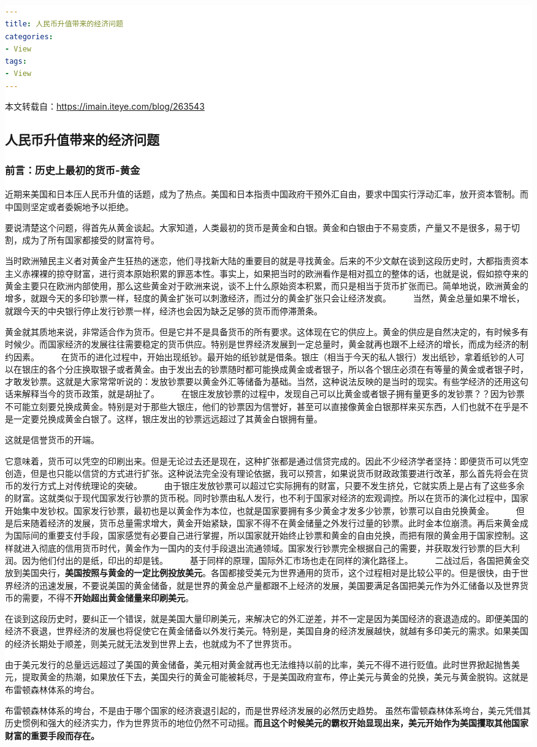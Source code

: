 ```yaml
---
title: 人民币升值带来的经济问题
categories:
- View
tags:
- View
---
```

本文转载自：https://imain.iteye.com/blog/263543

## 人民币升值带来的经济问题 

### 前言：历史上最初的货币-黄金
近期来美国和日本压人民币升值的话题，成为了热点。美国和日本指责中国政府干预外汇自由，要求中国实行浮动汇率，放开资本管制。而中国则坚定或者委婉地予以拒绝。

要说清楚这个问题，得首先从黄金谈起。大家知道，人类最初的货币是黄金和白银。黄金和白银由于不易变质，产量又不是很多，易于切割，成为了所有国家都接受的财富符号。

当时欧洲殖民主义者对黄金产生狂热的迷恋，他们寻找新大陆的重要目的就是寻找黄金。后来的不少文献在谈到这段历史时，大都指责资本主义赤裸裸的掠夺财富，进行资本原始积累的罪恶本性。事实上，如果把当时的欧洲看作是相对孤立的整体的话，也就是说，假如掠夺来的黄金主要只在欧洲内部使用，那么这些黄金对于欧洲来说，谈不上什么原始资本积累，而只是相当于货币扩张而已。简单地说，欧洲黄金的增多，就跟今天的多印钞票一样，轻度的黄金扩张可以刺激经济，而过分的黄金扩张只会让经济发疯。 
　　
当然，黄金总量如果不增长，就跟今天的中央银行停止发行钞票一样，经济也会因为缺乏足够的货币而停滞萧条。 

黄金就其质地来说，非常适合作为货币。但是它并不是具备货币的所有要求。这体现在它的供应上。黄金的供应是自然决定的，有时候多有时候少。而国家经济的发展往往需要稳定的货币供应。特别是世界经济发展到一定总量时，黄金就再也跟不上经济的增长，而成为经济的制约因素。 
　　
在货币的进化过程中，开始出现纸钞。最开始的纸钞就是借条。银庄（相当于今天的私人银行）发出纸钞，拿着纸钞的人可以在银庄的各个分庄换取银子或者黄金。由于发出去的钞票随时都可能换成黄金或者银子，所以各个银庄必须在有等量的黄金或者银子时，才敢发钞票。这就是大家常常听说的：发放钞票要以黄金外汇等储备为基础。当然，这种说法反映的是当时的现实。有些学经济的还用这句话来解释当今的货币政策，就是胡扯了。 
　　
在银庄发放钞票的过程中，发现自己可以比黄金或者银子拥有量更多的发钞票？？因为钞票不可能立刻要兑换成黄金。特别是对于那些大银庄，他们的钞票因为信誉好，甚至可以直接像黄金白银那样来买东西，人们也就不在乎是不是一定要兑换成黄金白银了。这样，银庄发出的钞票远远超过了其黄金白银拥有量。

这就是信誉货币的开端。

它意味着，货币可以凭空的印刷出来。但是无论过去还是现在，这种扩张都是通过信贷完成的。因此不少经济学者坚持：即便货币可以凭空创造，但是也只能以信贷的方式进行扩张。这种说法完全没有理论依据，我可以预言，如果说货币财政政策要进行改革，那么首先将会在货币的发行方式上对传统理论的突破。 
　　
由于银庄发放钞票可以超过它实际拥有的财富，只要不发生挤兑，它就实质上是占有了这些多余的财富。这就类似于现代国家发行钞票的货币税。同时钞票由私人发行，也不利于国家对经济的宏观调控。所以在货币的演化过程中，国家开始集中发钞权。国家发行钞票，最初也是以黄金作为本位，也就是国家要拥有多少黄金才发多少钞票，钞票可以自由兑换黄金。 
　　
但是后来随着经济的发展，货币总量需求增大，黄金开始紧缺，国家不得不在黄金储量之外发行过量的钞票。此时金本位崩溃。再后来黄金成为国际间的重要支付手段，国家感觉有必要自己进行掌握，所以国家就开始终止钞票和黄金的自由兑换，而把有限的黄金用于国家控制。这样就进入彻底的信用货币时代，黄金作为一国内的支付手段退出流通领域。国家发行钞票完全根据自己的需要，并获取发行钞票的巨大利润。因为他们付出的是纸，印出的却是钱。 
　　
基于同样的原理，国际外汇市场也走在同样的演化路径上。 
　　
二战过后，各国把黄金交放到美国央行，**美国按照与黄金的一定比例投放美元**。各国都接受美元为世界通用的货币，这个过程相对是比较公平的。但是很快，由于世界经济的迅速发展，不要说美国的黄金储备，就是世界的黄金总产量都跟不上经济的发展，美国要满足各国把美元作为外汇储备以及世界货币的需要，不得不**开始超出黄金储量来印刷美元**。

在谈到这段历史时，要纠正一个错误，就是美国大量印刷美元，来解决它的外汇逆差，并不一定是因为美国经济的衰退造成的。即便美国的经济不衰退，世界经济的发展也将促使它在黄金储备以外发行美元。特别是，美国自身的经济发展越快，就越有多印美元的需求。如果美国的经济长期处于顺差，则美元就无法发到世界上去，也就成为不了世界货币。 

由于美元发行的总量远远超过了美国的黄金储备，美元相对黄金就再也无法维持以前的比率，美元不得不进行贬值。此时世界掀起抛售美元，提取黄金的热潮，如果放任下去，美国央行的黄金可能被耗尽，于是美国政府宣布，停止美元与黄金的兑换，美元与黄金脱钩。这就是布雷顿森林体系的垮台。 

布雷顿森林体系的垮台，不是由于哪个国家的经济衰退引起的，而是世界经济发展的必然历史趋势。 虽然布雷顿森林体系垮台，美元凭借其历史惯例和强大的经济实力，作为世界货币的地位仍然不可动摇。**而且这个时候美元的霸权开始显现出来，美元开始作为美国攫取其他国家财富的重要手段而存在。**
